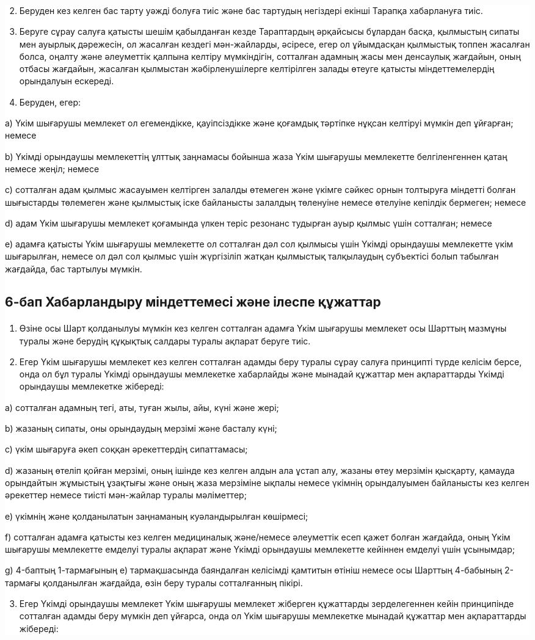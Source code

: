 2. Беруден кез келген бас тарту уәжді болуға тиіс және бас тартудың негіздері екінші Тарапқа хабарлануға тиіс.

3. Беруге сұрау салуға қатысты шешім қабылданған кезде Тараптардың әрқайсысы бұлардан басқа, қылмыстың сипаты мен ауырлық дәрежесін, ол жасалған кездегі мән-жайларды, әсіресе, егер ол ұйымдасқан қылмыстық топпен жасалған болса, оңалту және әлеуметтік қалпына келтіру мүмкіндігін, сотталған адамның жасы мен денсаулық жағдайын, оның отбасы жағдайын, жасалған қылмыстан жәбірленушілерге келтірілген залады өтеуге қатысты міндеттемелердің орындалуын ескереді.

4. Беруден, егер:

а) Үкім шығарушы мемлекет ол егемендікке, қауіпсіздікке және қоғамдық тәртіпке нұқсан келтіруі мүмкін деп ұйғарған; немесе

b) Үкімді орындаушы мемлекеттің ұлттық заңнамасы бойынша жаза Үкім шығарушы мемлекетте белгіленгеннен қатаң немесе жеңіл; немесе

с) сотталған адам қылмыс жасауымен келтірген залалды өтемеген және үкімге сәйкес орнын толтыруға міндетті болған шығыстарды төлемеген және қылмыстық іске байланысты залалдың төленуіне немесе өтелуіне кепілдік бермеген; немесе

d) адам Үкім шығарушы мемлекет қоғамында үлкен теріс резонанс тудырған ауыр қылмыс үшін сотталған; немесе

е) адамға қатысты Үкім шығарушы мемлекетте ол сотталған дәл сол қылмысы үшін Үкімді орындаушы мемлекетте үкім шығарылған, немесе ол дәл сол қылмыс үшін жүргізіліп жатқан қылмыстық талқылаудың субъектісі болып табылған жағдайда, бас тартылуы мүмкін.

## 6-бап Хабарландыру міндеттемесі және ілеспе құжаттар

1. Өзіне осы Шарт қолданылуы мүмкін кез келген сотталған адамға Үкім шығарушы мемлекет осы Шарттың мазмұны туралы және берудің құқықтық салдары туралы ақпарат беруге тиіс.

2. Егер Үкім шығарушы мемлекет кез келген сотталған адамды беру туралы сұрау салуға принципті түрде келісім берсе, онда ол бұл туралы Үкімді орындаушы мемлекетке хабарлайды және мынадай құжаттар мен ақпараттарды Үкімді орындаушы мемлекетке жібереді:

а) сотталған адамның тегі, аты, туған жылы, айы, күні және жері;

b) жазаның сипаты, оны орындаудың мерзімі және басталу күні;

с) үкім шығаруға әкеп соққан әрекеттердің сипаттамасы;

d) жазаның өтеліп қойған мерзімі, оның ішінде кез келген алдын ала ұстап алу, жазаны өтеу мерзімін қысқарту, қамауда орындайтын жұмыстың ұзақтығы және оның жаза мерзіміне ықпалы немесе үкімнің орындалуымен байланысты кез келген әрекеттер немесе тиісті мән-жайлар туралы мәліметтер;

е) үкімнің және қолданылатын заңнаманың куәландырылған көшірмесі;

f) сотталған адамға қатысты кез келген медициналық және/немесе әлеуметтік есеп қажет болған жағдайда, оның Үкім шығарушы мемлекетте емделуі туралы ақпарат және Үкімді орындаушы мемлекетте кейіннен емделуі үшін ұсынымдар;

g) 4-баптың 1-тармағының е) тармақшасында баяндалған келісімді қамтитын өтініш немесе осы Шарттың 4-бабының 2-тармағы қолданылған жағдайда, өзін беру туралы сотталғанның пікірі.

3. Егер Үкімді орындаушы мемлекет Үкім шығарушы мемлекет жіберген құжаттарды зерделегеннен кейін принципінде сотталған адамды беру мүмкін деп ұйғарса, онда ол Үкім шығарушы мемлекетке мынадай құжаттар мен ақпараттарды жібереді:
